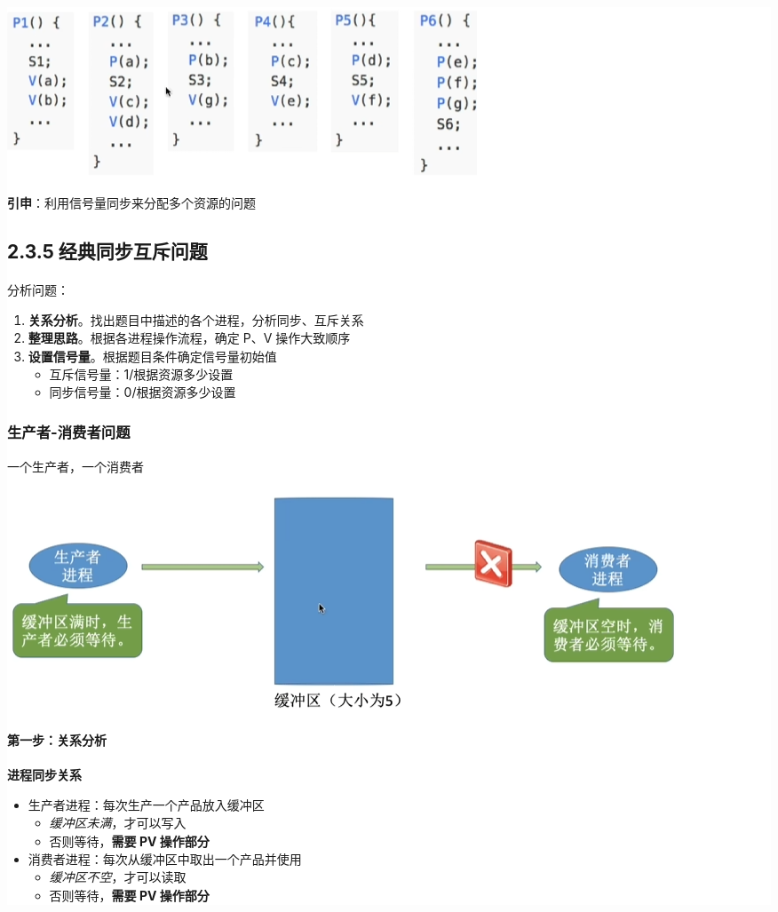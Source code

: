 ![](../../img/Pasted%20image%2020231229103526.png)

**引申**：利用信号量同步来分配多个资源的问题

## 2.3.5 经典同步互斥问题

分析问题：
1. **关系分析**。找出题目中描述的各个进程，分析同步、互斥关系
2. **整理思路**。根据各进程操作流程，确定 P、V 操作大致顺序
3. **设置信号量**。根据题目条件确定信号量初始值
	- 互斥信号量：1/根据资源多少设置
	- 同步信号量：0/根据资源多少设置

### 生产者-消费者问题

一个生产者，一个消费者

![](../../img/Pasted%20image%2020231229105058.png)

#### 第一步：关系分析

**进程同步关系**

- 生产者进程：每次生产一个产品放入缓冲区
	- *缓冲区未满*，才可以写入
	- 否则等待，**需要 PV 操作部分**
- 消费者进程：每次从缓冲区中取出一个产品并使用
	- *缓冲区不空*，才可以读取
	- 否则等待，**需要 PV 操作部分**
